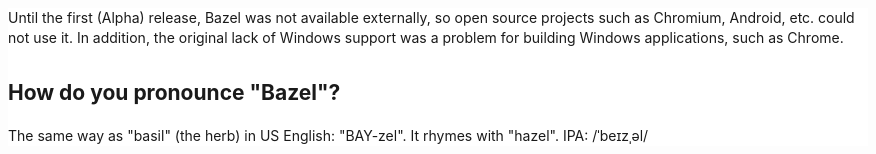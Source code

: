 Until the first (Alpha) release, Bazel was not available externally, so open
source projects such as Chromium, Android, etc. could not use it. In addition,
the original lack of Windows support was a problem for building Windows
applications, such as Chrome.


How do you pronounce "Bazel"?
-----------------------------

The same way as "basil" (the herb) in US English: "BAY-zel". It rhymes with
"hazel". IPA: /ˈbeɪzˌəl/
